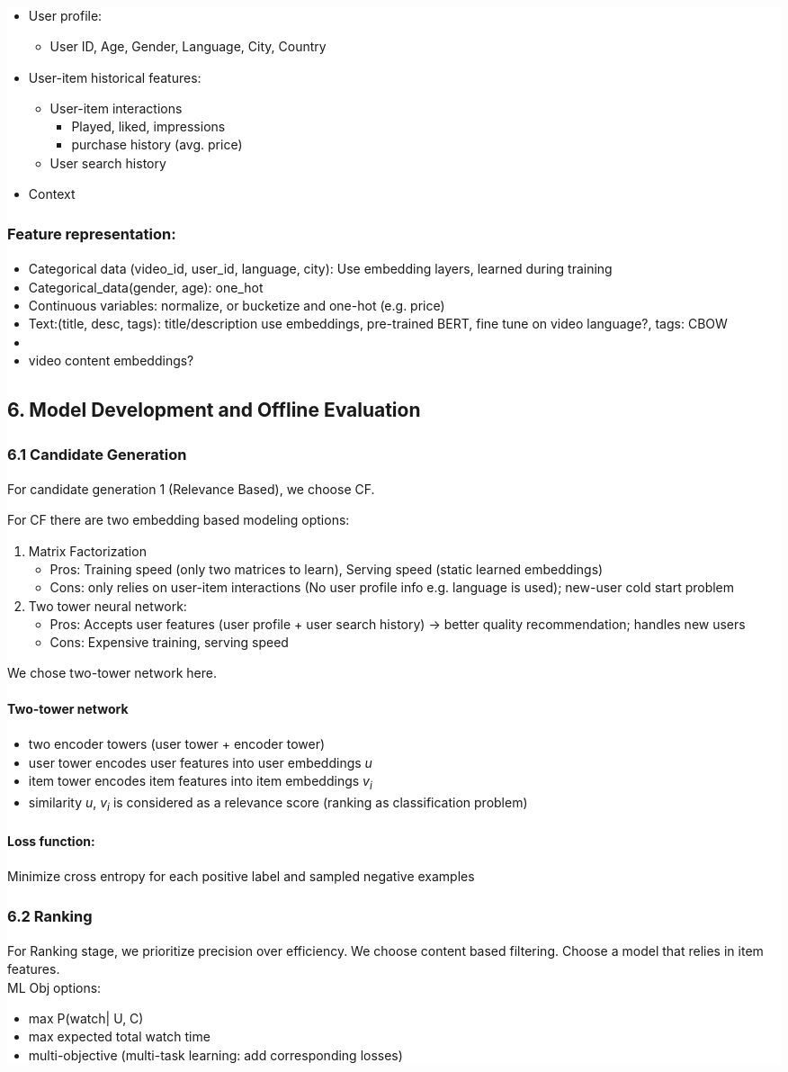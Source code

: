 

* User profile: 
  * User ID, Age, Gender, Language, City, Country 

* User-item historical features: 
  * User-item interactions 
    * Played, liked, impressions
    * purchase history (avg. price)
  * User search history 

* Context


### Feature representation: 

* Categorical data (video_id, user_id, language, city): Use embedding layers, learned during
training 
* Categorical_data(gender, age): one_hot
* Continuous variables: normalize, or bucketize and one-hot (e.g. price) 
* Text:(title, desc, tags): title/description use embeddings, pre-trained BERT, fine tune on video language?, tags: CBOW
* 
* video content embeddings? 

## 6. Model Development and Offline Evaluation 

### 6.1 Candidate Generation 

For candidate generation 1 (Relevance Based), we choose CF. 

For CF there are two embedding based modeling options: 
1. Matrix Factorization 
   * Pros: Training speed (only two matrices to learn), Serving speed (static learned embeddings)
   * Cons: only relies on user-item interactions (No user profile info e.g. language is used); new-user cold start problem 
2. Two tower neural network:
   * Pros: Accepts user features (user profile + user search history) -> better quality recommendation; handles new users 
   * Cons: Expensive training, serving speed     

We chose two-tower network here. 

#### Two-tower network
  * two encoder towers (user tower + encoder tower)
  * user tower encodes user features into user embeddings  $u$ 
  * item tower encodes item features into item embeddings   $v_i$
  * similarity $u$, $v_i$ is considered as a relevance score (ranking as classification problem)


#### Loss function: 
Minimize cross entropy for each positive label and sampled negative examples 

### 6.2 Ranking 
For Ranking stage, we prioritize precision over efficiency. We choose content based filtering. Choose a model that relies in item features.  
ML Obj options: 
   - max P(watch| U, C)
   - max expected total watch time 
   - multi-objective (multi-task learning: add corresponding losses)
  